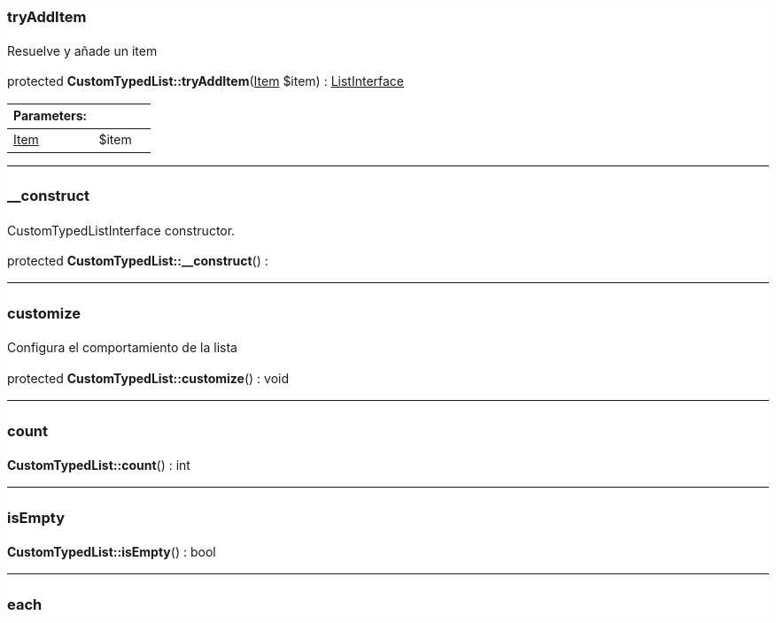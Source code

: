 

### tryAddItem
Resuelve y añade un item


protected **CustomTypedList::tryAddItem**([Item](../../../Item.md) $item) : [ListInterface](../../../ListInterface.md)


|Parameters: | | |
| --- | --- | --- |
|[Item](../../../Item.md) |$item |  |

---


### __construct
CustomTypedListInterface constructor.


protected **CustomTypedList::__construct**() : 



---


### customize
Configura el comportamiento de  la lista


protected **CustomTypedList::customize**() : void



---


### count



**CustomTypedList::count**() : int



---


### isEmpty



**CustomTypedList::isEmpty**() : bool



---


### each
